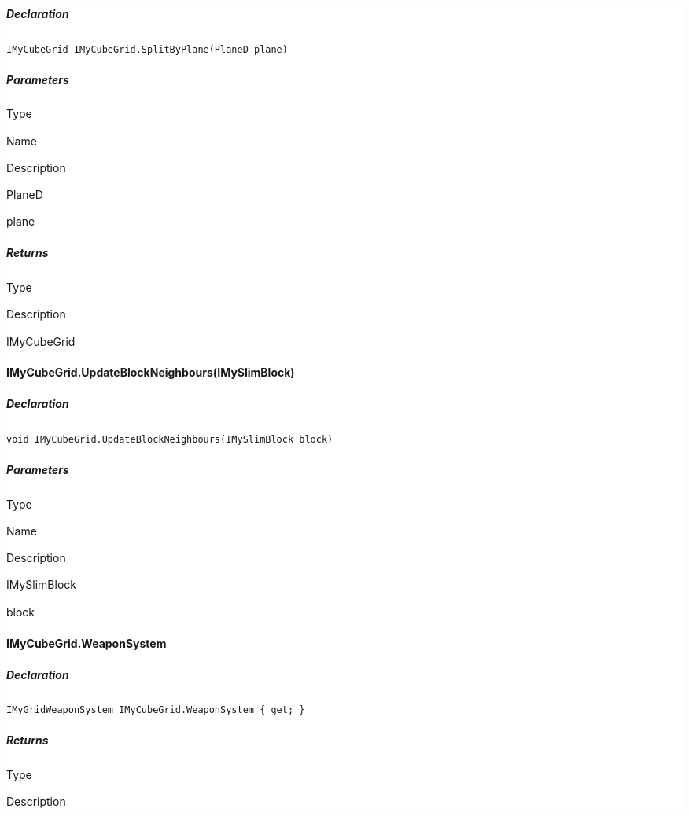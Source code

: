 ##### Declaration

```
IMyCubeGrid IMyCubeGrid.SplitByPlane(PlaneD plane)
```

##### Parameters

Type

Name

Description

[PlaneD](https://keensoftwarehouse.github.io/SpaceEngineersModAPI/api/VRageMath.PlaneD.html)

plane

##### Returns

Type

Description

[IMyCubeGrid](https://keensoftwarehouse.github.io/SpaceEngineersModAPI/api/VRage.Game.ModAPI.IMyCubeGrid.html)

#### IMyCubeGrid.UpdateBlockNeighbours(IMySlimBlock)

##### Declaration

```
void IMyCubeGrid.UpdateBlockNeighbours(IMySlimBlock block)
```

##### Parameters

Type

Name

Description

[IMySlimBlock](https://keensoftwarehouse.github.io/SpaceEngineersModAPI/api/VRage.Game.ModAPI.IMySlimBlock.html)

block

#### IMyCubeGrid.WeaponSystem

##### Declaration

```
IMyGridWeaponSystem IMyCubeGrid.WeaponSystem { get; }
```

##### Returns

Type

Description
